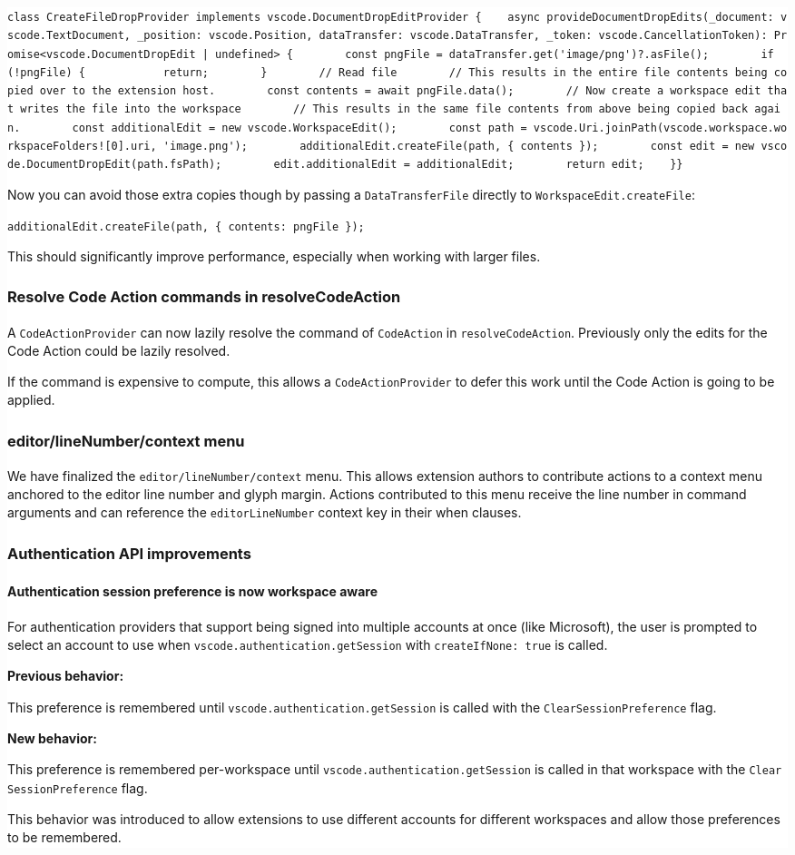     class CreateFileDropProvider implements vscode.DocumentDropEditProvider {    async provideDocumentDropEdits(_document: vscode.TextDocument, _position: vscode.Position, dataTransfer: vscode.DataTransfer, _token: vscode.CancellationToken): Promise<vscode.DocumentDropEdit | undefined> {        const pngFile = dataTransfer.get('image/png')?.asFile();        if (!pngFile) {            return;        }        // Read file        // This results in the entire file contents being copied over to the extension host.        const contents = await pngFile.data();        // Now create a workspace edit that writes the file into the workspace        // This results in the same file contents from above being copied back again.        const additionalEdit = new vscode.WorkspaceEdit();        const path = vscode.Uri.joinPath(vscode.workspace.workspaceFolders![0].uri, 'image.png');        additionalEdit.createFile(path, { contents });        const edit = new vscode.DocumentDropEdit(path.fsPath);        edit.additionalEdit = additionalEdit;        return edit;    }}
    

Now you can avoid those extra copies though by passing a `DataTransferFile` directly to `WorkspaceEdit.createFile`:

    additionalEdit.createFile(path, { contents: pngFile });
    

This should significantly improve performance, especially when working with larger files.

### Resolve Code Action commands in resolveCodeAction

A `CodeActionProvider` can now lazily resolve the command of `CodeAction` in `resolveCodeAction`. Previously only the edits for the Code Action could be lazily resolved.

If the command is expensive to compute, this allows a `CodeActionProvider` to defer this work until the Code Action is going to be applied.

### editor/lineNumber/context menu

We have finalized the `editor/lineNumber/context` menu. This allows extension authors to contribute actions to a context menu anchored to the editor line number and glyph margin. Actions contributed to this menu receive the line number in command arguments and can reference the `editorLineNumber` context key in their when clauses.

### Authentication API improvements

#### Authentication session preference is now workspace aware

For authentication providers that support being signed into multiple accounts at once (like Microsoft), the user is prompted to select an account to use when `vscode.authentication.getSession` with `createIfNone: true` is called.

**Previous behavior:**

This preference is remembered until `vscode.authentication.getSession` is called with the `ClearSessionPreference` flag.

**New behavior:**

This preference is remembered per-workspace until `vscode.authentication.getSession` is called in that workspace with the `ClearSessionPreference` flag.

This behavior was introduced to allow extensions to use different accounts for different workspaces and allow those preferences to be remembered.
